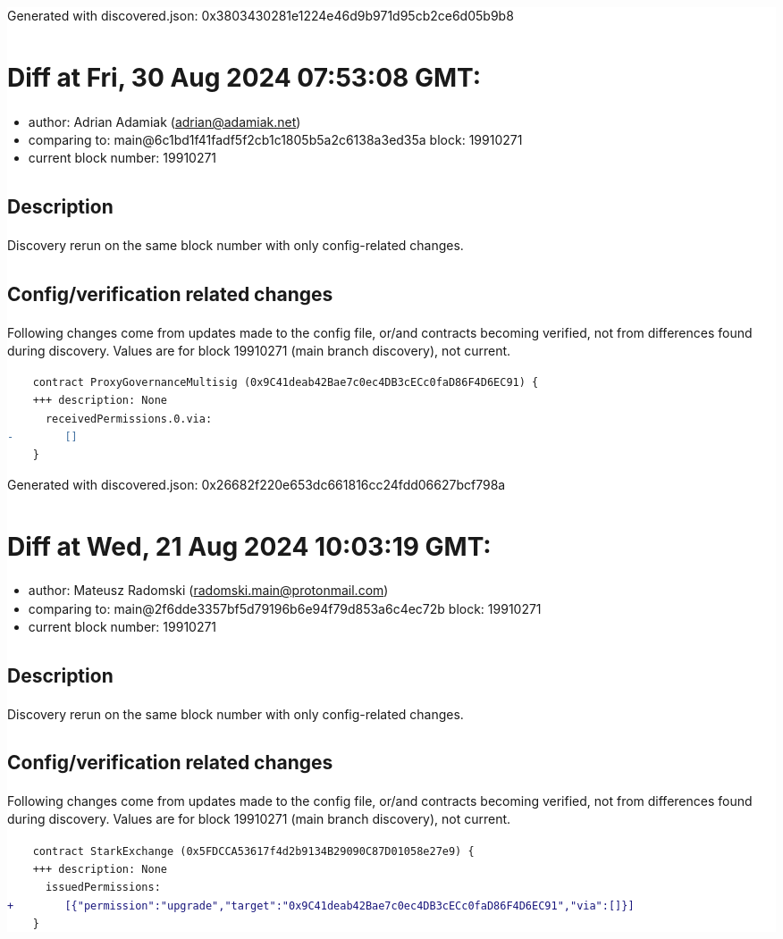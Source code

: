 Generated with discovered.json: 0x3803430281e1224e46d9b971d95cb2ce6d05b9b8

# Diff at Fri, 30 Aug 2024 07:53:08 GMT:

- author: Adrian Adamiak (<adrian@adamiak.net>)
- comparing to: main@6c1bd1f41fadf5f2cb1c1805b5a2c6138a3ed35a block: 19910271
- current block number: 19910271

## Description

Discovery rerun on the same block number with only config-related changes.

## Config/verification related changes

Following changes come from updates made to the config file,
or/and contracts becoming verified, not from differences found during
discovery. Values are for block 19910271 (main branch discovery), not current.

```diff
    contract ProxyGovernanceMultisig (0x9C41deab42Bae7c0ec4DB3cECc0faD86F4D6EC91) {
    +++ description: None
      receivedPermissions.0.via:
-        []
    }
```

Generated with discovered.json: 0x26682f220e653dc661816cc24fdd06627bcf798a

# Diff at Wed, 21 Aug 2024 10:03:19 GMT:

- author: Mateusz Radomski (<radomski.main@protonmail.com>)
- comparing to: main@2f6dde3357bf5d79196b6e94f79d853a6c4ec72b block: 19910271
- current block number: 19910271

## Description

Discovery rerun on the same block number with only config-related changes.

## Config/verification related changes

Following changes come from updates made to the config file,
or/and contracts becoming verified, not from differences found during
discovery. Values are for block 19910271 (main branch discovery), not current.

```diff
    contract StarkExchange (0x5FDCCA53617f4d2b9134B29090C87D01058e27e9) {
    +++ description: None
      issuedPermissions:
+        [{"permission":"upgrade","target":"0x9C41deab42Bae7c0ec4DB3cECc0faD86F4D6EC91","via":[]}]
    }
```
